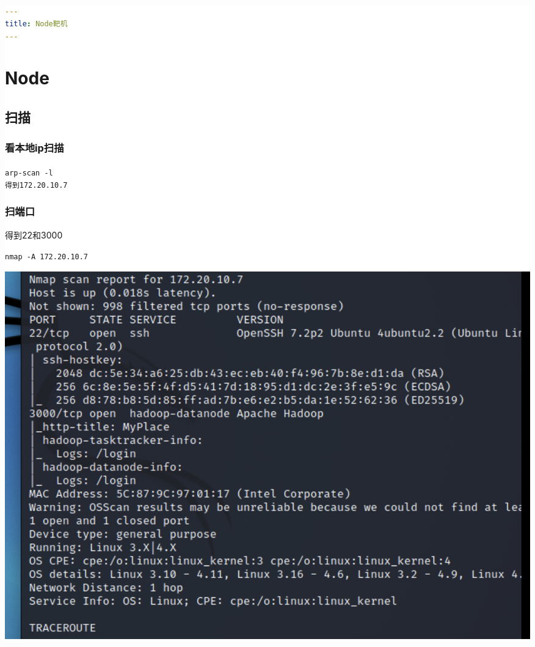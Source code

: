 ```yaml
---
title: Node靶机
---
```




# Node

## 扫描

### 看本地ip扫描

```
arp-scan -l
得到172.20.10.7
```

### 扫端口

得到22和3000

```
nmap -A 172.20.10.7
```

![image-20221207203647331](./img/image-20221207203647331.png)
